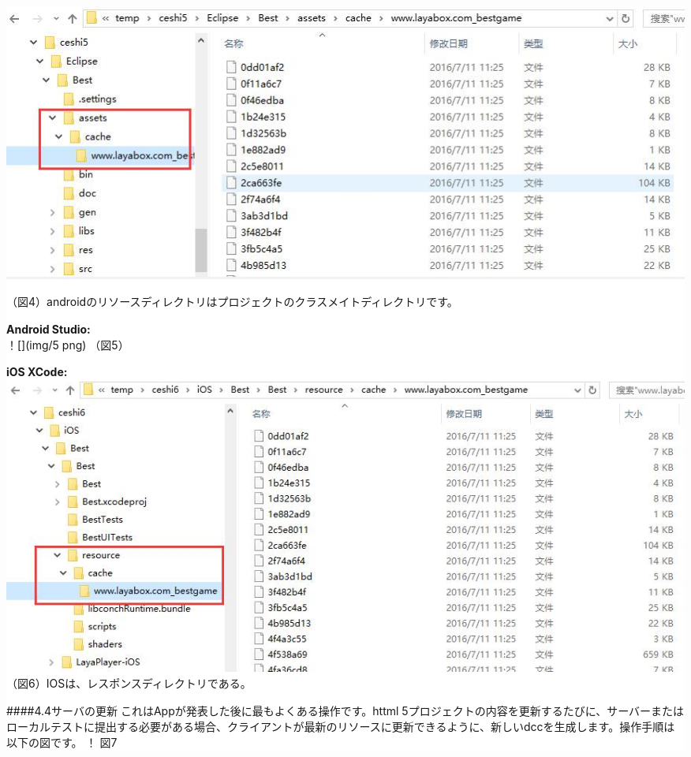 ![1](img/1.jpg) <br />

（図4）androidのリソースディレクトリはプロジェクトのクラスメイトディレクトリです。

**Android Studio:**  
！[](img/5 png)
（図5）

**iOS XCode:**  
![2](img/2.jpg)<br/>
（図6）IOSは、レスポンスディレクトリである。

####4.4サーバの更新
これはAppが発表した後に最もよくある操作です。httml 5プロジェクトの内容を更新するたびに、サーバーまたはローカルテストに提出する必要がある場合、クライアントが最新のリソースに更新できるように、新しいdccを生成します。操作手順は以下の図です。
！[](img/1.gif)
図7
